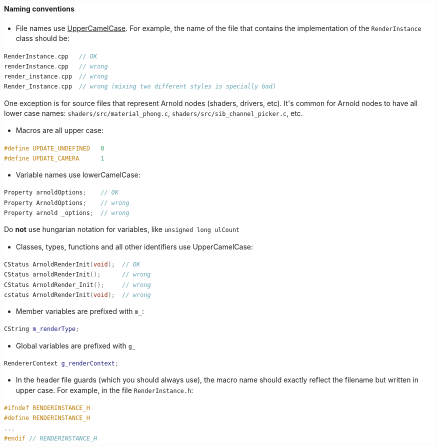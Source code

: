 #### Naming conventions

 - File names use [UpperCamelCase](http://en.wikipedia.org/wiki/CamelCase). For example, the name of the file that contains the implementation of the `RenderInstance` class should be:

```cpp
RenderInstance.cpp   // OK
renderInstance.cpp   // wrong
render_instance.cpp  // wrong
Render_Instance.cpp  // wrong (mixing two different styles is specially bad)
```

   One exception is for source files that represent Arnold nodes (shaders, drivers, etc). It's common for Arnold nodes to have all lower case names: `shaders/src/material_phong.c`, `shaders/src/sib_channel_picker.c`, etc.

 - Macros are all upper case:

```cpp
#define UPDATE_UNDEFINED   0
#define UPDATE_CAMERA      1
```

 - Variable names use lowerCamelCase:

```cpp
Property arnoldOptions;    // OK
Property ArnoldOptions;    // wrong
Property arnold _options;  // wrong
```

   Do **not** use hungarian notation for variables, like `unsigned long ulCount`

 - Classes, types, functions and all other identifiers use UpperCamelCase:

```cpp
CStatus ArnoldRenderInit(void);  // OK
CStatus arnoldRenderInit();      // wrong
CStatus ArnoldRender_Init();     // wrong
cstatus ArnoldRenderInit(void);  // wrong
```

 - Member variables are prefixed with `m_`:

```cpp
CString m_renderType;
```

 - Global variables are prefixed with `g_`

```cpp
RendererContext g_renderContext;
```

 - In the header file guards (which you should always use), the macro name should exactly reflect the filename but written in upper case. For example, in the file `RenderInstance.h`:

```cpp
#ifndef RENDERINSTANCE_H
#define RENDERINSTANCE_H
...
#endif // RENDERINSTANCE_H
```
